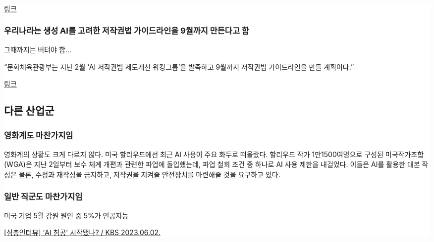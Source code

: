 [링크](http://news.heraldcorp.com/view.php?ud=20230601000360)

### 우리나라는 생성 AI를 고려한 저작권법 가이드라인을 9월까지 만든다고 함

그때까지는 버텨야 함…

“문화체육관광부는 지난 2월 ‘AI 저작권법 제도개선 워킹그룹’을 발족하고 9월까지 저작권법 가이드라인을 만들 계획이다.”

[링크](http://news.heraldcorp.com/view.php?ud=20230601000360)

## 다른 산업군

### [영화계도 마찬가지임](http://news.heraldcorp.com/view.php?ud=20230531000621)

영화계의 상황도 크게 다르지 않다. 미국 할리우드에선 최근 AI 사용이 주요 화두로 떠올랐다. 할리우드 작가 1만1500여명으로 구성된 미국작가조합(WGA)은 지난 2일부터 보수 체계 개편과 관련한 파업에 돌입했는데, 파업 철회 조건 중 하나로 AI 사용 제한을 내걸었다. 이들은 AI를 활용한 대본 작성은 물론, 수정과 재작성을 금지하고, 저작권을 지켜줄 안전장치를 마련해줄 것을 요구하고 있다.

### 일반 직군도 마찬가지임

미국 기업 5월 감원 원인 중 5%가 인공지능

[[심층인터뷰] ‘AI 침공’ 시작됐나? / KBS  2023.06.02.](https://youtu.be/ysx8H66pp2E)